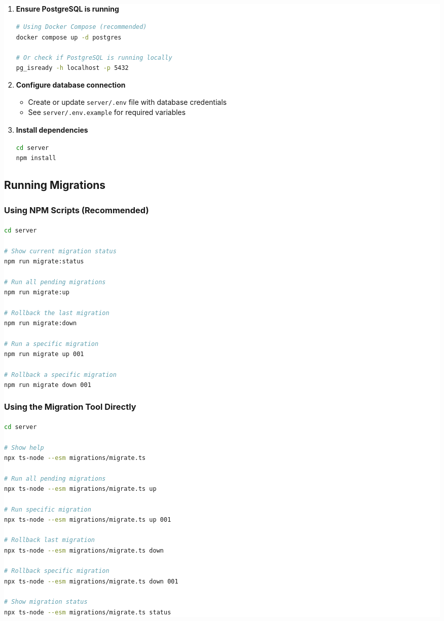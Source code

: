 1. **Ensure PostgreSQL is running**
   ```bash
   # Using Docker Compose (recommended)
   docker compose up -d postgres

   # Or check if PostgreSQL is running locally
   pg_isready -h localhost -p 5432
   ```

2. **Configure database connection**
   - Create or update `server/.env` file with database credentials
   - See `server/.env.example` for required variables

3. **Install dependencies**
   ```bash
   cd server
   npm install
   ```

## Running Migrations

### Using NPM Scripts (Recommended)

```bash
cd server

# Show current migration status
npm run migrate:status

# Run all pending migrations
npm run migrate:up

# Rollback the last migration
npm run migrate:down

# Run a specific migration
npm run migrate up 001

# Rollback a specific migration
npm run migrate down 001
```

### Using the Migration Tool Directly

```bash
cd server

# Show help
npx ts-node --esm migrations/migrate.ts

# Run all pending migrations
npx ts-node --esm migrations/migrate.ts up

# Run specific migration
npx ts-node --esm migrations/migrate.ts up 001

# Rollback last migration
npx ts-node --esm migrations/migrate.ts down

# Rollback specific migration
npx ts-node --esm migrations/migrate.ts down 001

# Show migration status
npx ts-node --esm migrations/migrate.ts status
```

